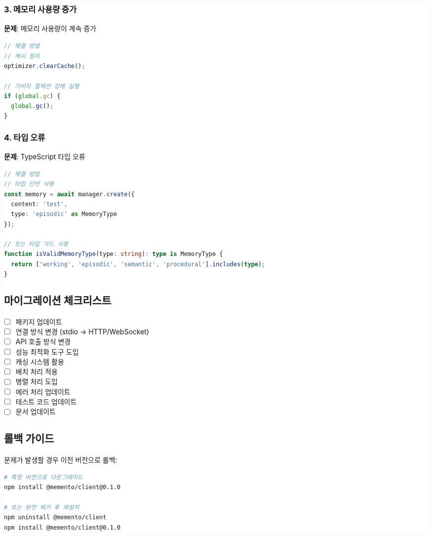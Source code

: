 ### 3. 메모리 사용량 증가

**문제**: 메모리 사용량이 계속 증가
```typescript
// 해결 방법
// 캐시 정리
optimizer.clearCache();

// 가비지 컬렉션 강제 실행
if (global.gc) {
  global.gc();
}
```

### 4. 타입 오류

**문제**: TypeScript 타입 오류
```typescript
// 해결 방법
// 타입 단언 사용
const memory = await manager.create({
  content: 'test',
  type: 'episodic' as MemoryType
});

// 또는 타입 가드 사용
function isValidMemoryType(type: string): type is MemoryType {
  return ['working', 'episodic', 'semantic', 'procedural'].includes(type);
}
```

## 마이그레이션 체크리스트

- [ ] 패키지 업데이트
- [ ] 연결 방식 변경 (stdio → HTTP/WebSocket)
- [ ] API 호출 방식 변경
- [ ] 성능 최적화 도구 도입
- [ ] 캐싱 시스템 활용
- [ ] 배치 처리 적용
- [ ] 병렬 처리 도입
- [ ] 에러 처리 업데이트
- [ ] 테스트 코드 업데이트
- [ ] 문서 업데이트

## 롤백 가이드

문제가 발생할 경우 이전 버전으로 롤백:

```bash
# 특정 버전으로 다운그레이드
npm install @memento/client@0.1.0

# 또는 완전 제거 후 재설치
npm uninstall @memento/client
npm install @memento/client@0.1.0
```
